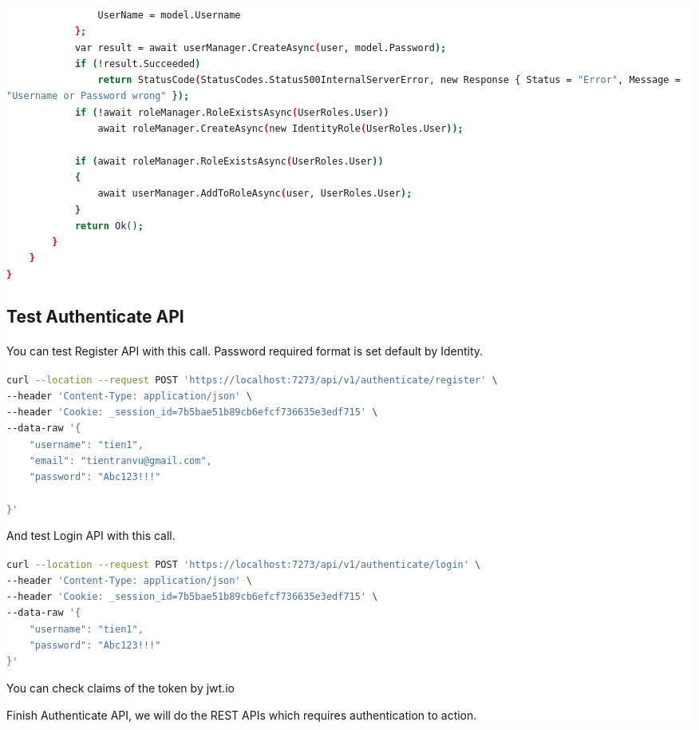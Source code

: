 ```sh
                UserName = model.Username
            };
            var result = await userManager.CreateAsync(user, model.Password);
            if (!result.Succeeded)
                return StatusCode(StatusCodes.Status500InternalServerError, new Response { Status = "Error", Message = "Username or Password wrong" });
            if (!await roleManager.RoleExistsAsync(UserRoles.User))
                await roleManager.CreateAsync(new IdentityRole(UserRoles.User));

            if (await roleManager.RoleExistsAsync(UserRoles.User))
            {
                await userManager.AddToRoleAsync(user, UserRoles.User);
            }
            return Ok();
        }
    }
}
```
## Test Authenticate API
You can test Register API with this call.
Password required format is set default by Identity.
```sh
curl --location --request POST 'https://localhost:7273/api/v1/authenticate/register' \
--header 'Content-Type: application/json' \
--header 'Cookie: _session_id=7b5bae51b89cb6efcf736635e3edf715' \
--data-raw '{
    "username": "tien1",
    "email": "tientranvu@gmail.com",
    "password": "Abc123!!!"

}'
```
And test Login API with this call.
```sh
curl --location --request POST 'https://localhost:7273/api/v1/authenticate/login' \
--header 'Content-Type: application/json' \
--header 'Cookie: _session_id=7b5bae51b89cb6efcf736635e3edf715' \
--data-raw '{
    "username": "tien1",
    "password": "Abc123!!!"
}'
```
You can check claims of the token by jwt.io

Finish Authenticate API, we will do the REST APIs which requires authentication to action.